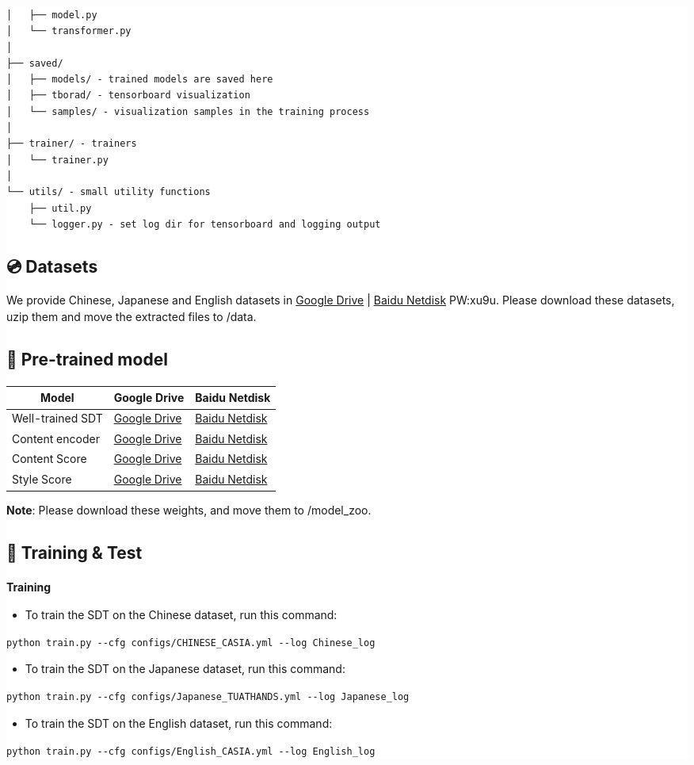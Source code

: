   ```
  │   ├── model.py
  │   └── transformer.py
  │
  ├── saved/
  │   ├── models/ - trained models are saved here
  │   ├── tborad/ - tensorboard visualization
  │   └── samples/ - visualization samples in the training process
  │
  ├── trainer/ - trainers
  │   └── trainer.py
  │  
  └── utils/ - small utility functions
      ├── util.py
      └── logger.py - set log dir for tensorboard and logging output
  ```

## 💿 Datasets

We provide Chinese, Japanese and English datasets in [Google Drive](https://drive.google.com/drive/folders/17Ju2chVwlNvoX7HCKrhJOqySK-Y-hU8K?usp=share_link) | [Baidu Netdisk](https://pan.baidu.com/s/1RNQSRhBAEFPe2kFXsHZfLA) PW:xu9u. Please download these datasets, uzip them and move the extracted files to /data.

## 🍔 Pre-trained model

| Model|Google Drive|Baidu Netdisk|
|---------------|---------|-----------------------------------------|
|Well-trained SDT|[Google Drive](https://drive.google.com/drive/folders/1LendizOwcNXlyY946ThS8HQ4wJX--YL7?usp=sharing) | [Baidu Netdisk](https://pan.baidu.com/s/1RNQSRhBAEFPe2kFXsHZfLA?pwd=xu9u)
|Content encoder|[Google Drive](https://drive.google.com/drive/folders/1N-MGRnXEZmxAW-98Hz2f-o80oHrNaN_a?usp=share_link) | [Baidu Netdisk](https://pan.baidu.com/s/1RNQSRhBAEFPe2kFXsHZfLA?pwd=xu9u)
|Content Score|[Google Drive](https://drive.google.com/drive/folders/1-2ciY6yfI4l1bVUD661EzEW5PInZb_62?usp=sharing)|[Baidu Netdisk]( https://pan.baidu.com/s/1cs8qWOhwISZz7w1dAYMQ3g?pwd=s8e8)
|Style Score|[Google Drive](https://drive.google.com/drive/folders/1-2ciY6yfI4l1bVUD661EzEW5PInZb_62?usp=sharing) | [Baidu Netdisk]( https://pan.baidu.com/s/1cs8qWOhwISZz7w1dAYMQ3g?pwd=s8e8)

**Note**:
Please download these weights, and move them to /model_zoo.

## 🚀 Training & Test
**Training**
- To train the SDT on the Chinese dataset, run this command:
```
python train.py --cfg configs/CHINESE_CASIA.yml --log Chinese_log
```

- To train the SDT on the Japanese dataset, run this command:
```
python train.py --cfg configs/Japanese_TUATHANDS.yml --log Japanese_log
```

- To train the SDT on the English dataset, run this command:
```
python train.py --cfg configs/English_CASIA.yml --log English_log
```
